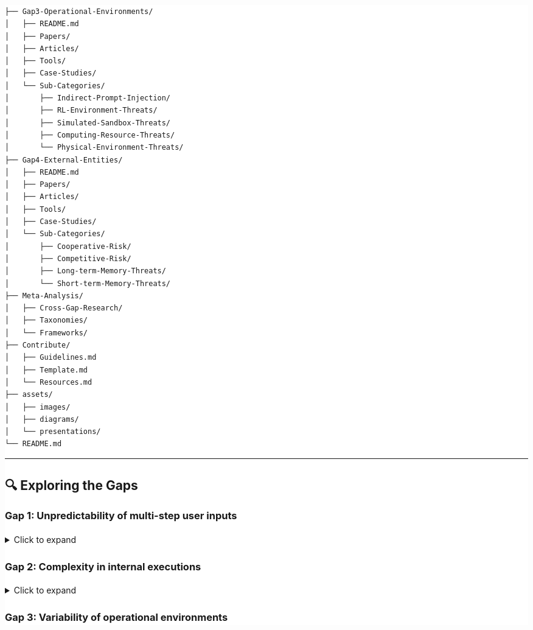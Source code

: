 ```
├── Gap3-Operational-Environments/
│   ├── README.md
│   ├── Papers/
│   ├── Articles/
│   ├── Tools/
│   ├── Case-Studies/
│   └── Sub-Categories/
│       ├── Indirect-Prompt-Injection/
│       ├── RL-Environment-Threats/
│       ├── Simulated-Sandbox-Threats/
│       ├── Computing-Resource-Threats/
│       └── Physical-Environment-Threats/
├── Gap4-External-Entities/
│   ├── README.md
│   ├── Papers/
│   ├── Articles/
│   ├── Tools/
│   ├── Case-Studies/
│   └── Sub-Categories/
│       ├── Cooperative-Risk/
│       ├── Competitive-Risk/
│       ├── Long-term-Memory-Threats/
│       └── Short-term-Memory-Threats/
├── Meta-Analysis/
│   ├── Cross-Gap-Research/
│   ├── Taxonomies/
│   └── Frameworks/
├── Contribute/
│   ├── Guidelines.md
│   ├── Template.md
│   └── Resources.md
├── assets/
│   ├── images/
│   ├── diagrams/
│   └── presentations/
└── README.md
```

---

## 🔍 Exploring the Gaps

### Gap 1: Unpredictability of multi-step user inputs

<details><summary>Click to expand</summary></details>

### Gap 2: Complexity in internal executions

<details><summary>Click to expand</summary></details>

### Gap 3: Variability of operational environments
